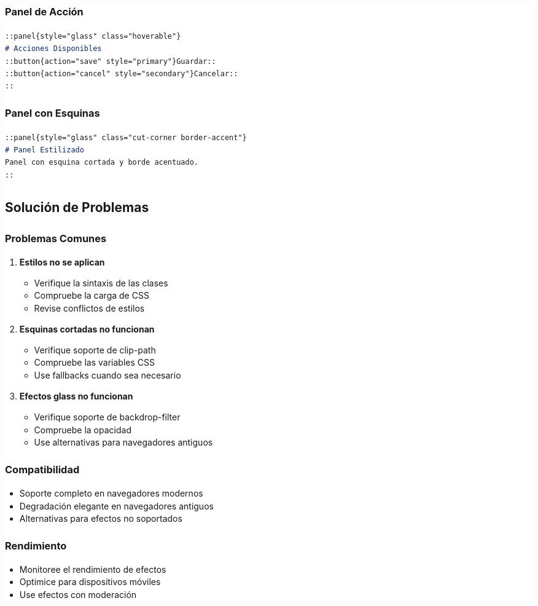 ### Panel de Acción
```markdown
::panel{style="glass" class="hoverable"}
# Acciones Disponibles
::button{action="save" style="primary"}Guardar::
::button{action="cancel" style="secondary"}Cancelar::
::
```

### Panel con Esquinas
```markdown
::panel{style="glass" class="cut-corner border-accent"}
# Panel Estilizado
Panel con esquina cortada y borde acentuado.
::
```

## Solución de Problemas

### Problemas Comunes

1. **Estilos no se aplican**
   - Verifique la sintaxis de las clases
   - Compruebe la carga de CSS
   - Revise conflictos de estilos

2. **Esquinas cortadas no funcionan**
   - Verifique soporte de clip-path
   - Compruebe las variables CSS
   - Use fallbacks cuando sea necesario

3. **Efectos glass no funcionan**
   - Verifique soporte de backdrop-filter
   - Compruebe la opacidad
   - Use alternativas para navegadores antiguos

### Compatibilidad

- Soporte completo en navegadores modernos
- Degradación elegante en navegadores antiguos
- Alternativas para efectos no soportados

### Rendimiento

- Monitoree el rendimiento de efectos
- Optimice para dispositivos móviles
- Use efectos con moderación 